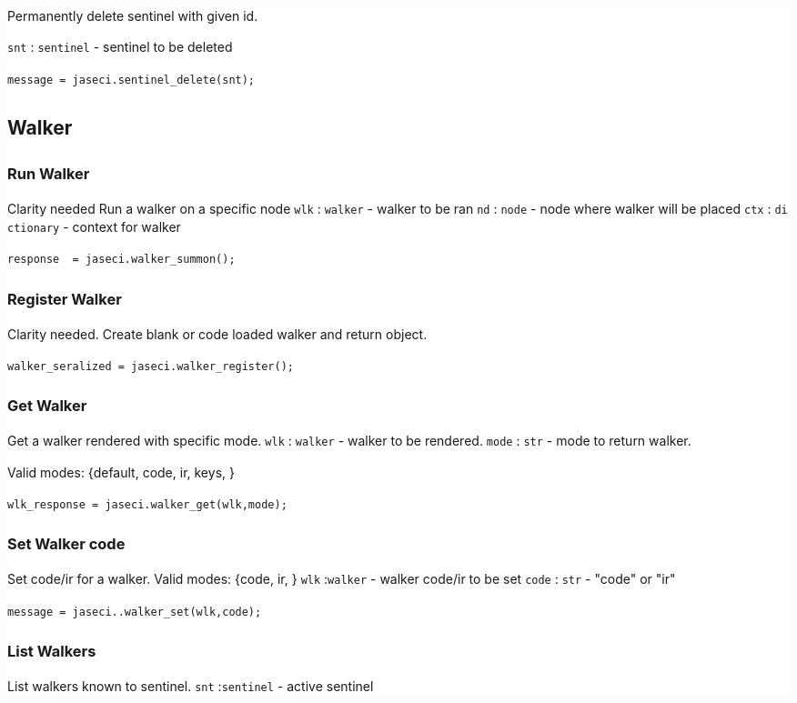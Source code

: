 Permanently delete sentinel with given id.

`snt` : `sentinel` - sentinel to be deleted

```jac
message = jaseci.sentinel_delete(snt);
```

## Walker

### Run Walker

Clarity needed
Run a walker on a specific node
`wlk` : `walker` - walker to be ran
`nd` : `node` -  node where walker will be placed
`ctx` : `dictionary`  - context for walker

```jac
response  = jaseci.walker_summon();
```

### Register Walker

Clarity needed.
Create blank or code loaded walker and return object.

```jac
walker_seralized = jaseci.walker_register();
```
### Get Walker

Get a walker rendered with specific mode.
`wlk` : `walker` - walker to be rendered.
`mode` : `str` - mode to return walker.

Valid modes: {default, code, ir, keys, }

```jac
wlk_response = jaseci.walker_get(wlk,mode);
```
### Set Walker code

Set code/ir for a walker.
Valid modes: {code, ir, }
`wlk` :`walker` - walker code/ir to be set
`code` : `str` - "code" or  "ir"

```jac
message = jaseci..walker_set(wlk,code);
```

### List Walkers

List walkers known to sentinel.
`snt` :`sentinel` - active sentinel
